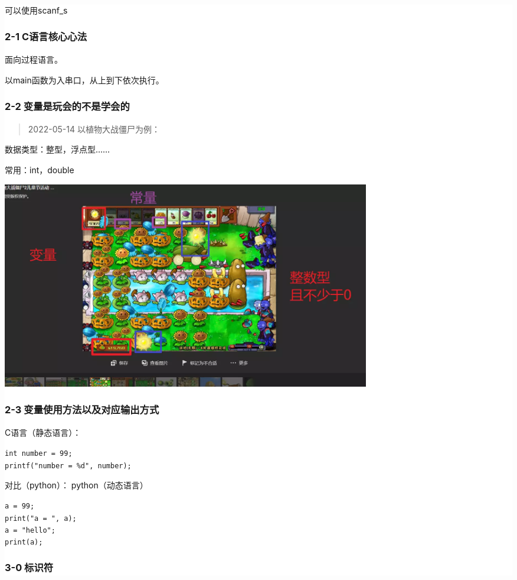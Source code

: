可以使用scanf\_s

### 2-1 C语言核心心法

面向过程语言。

以main函数为入串口，从上到下依次执行。

### 2-2 变量是玩会的不是学会的

> 2022-05-14 以植物大战僵尸为例：

数据类型：整型，浮点型……

常用：int，double

![](<.gitbook/assets/image (3) (1).png>)

### 2-3 变量使用方法以及对应输出方式

C语言（静态语言）：

```
int number = 99;
printf("number = %d", number);
```

对比（python）： python（动态语言）

```
a = 99;
print("a = ", a);
a = "hello";
print(a);
```

### 3-0 标识符
